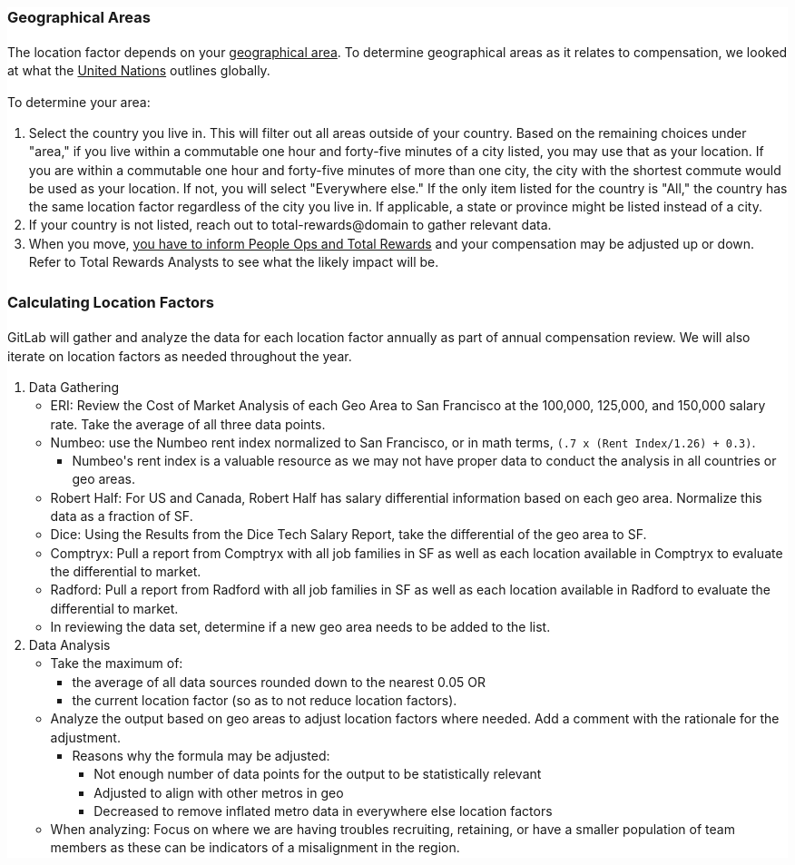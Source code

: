 ### Geographical Areas

The location factor depends on your [geographical area](#geographical-areas). To determine geographical areas as it relates to compensation, we looked at what the [United Nations](https://unstats.un.org/unsd/methodology/m49/) outlines globally.

To determine your area:

   1. Select the country you live in. This will filter out all areas outside of your country. Based on the remaining choices under "area," if you live within a commutable one hour and forty-five minutes of a city listed, you may use that as your location. If you are within a commutable one hour and forty-five minutes of more than one city, the city with the shortest commute would be used as your location. If not, you will select "Everywhere else." If the only item listed for the country is "All," the country has the same location factor regardless of the city you live in. If applicable, a state or province might be listed instead of a city.
   1. If your country is not listed, reach out to total-rewards@domain to gather relevant data.
   1. When you move, [you have to inform People Ops and Total Rewards](/handbook/people-group/contracts-and-international-expansion/#relocation) and your compensation may be adjusted up or down. Refer to Total Rewards Analysts to see what the likely impact will be.

### Calculating Location Factors

GitLab will gather and analyze the data for each location factor annually as part of annual compensation review. We will also iterate on location factors as needed throughout the year.

1. Data Gathering
   * ERI: Review the Cost of Market Analysis of each Geo Area to San Francisco at the 100,000, 125,000, and 150,000 salary rate. Take the average of all three data points.
   * Numbeo: use the Numbeo rent index normalized to San Francisco, or in math terms, `(.7 x (Rent Index/1.26) + 0.3)`.
     * Numbeo's rent index is a valuable resource as we may not have proper data to conduct the analysis in all countries or geo areas.
   * Robert Half: For US and Canada, Robert Half has salary differential information based on each geo area. Normalize this data as a fraction of SF.
   * Dice: Using the Results from the Dice Tech Salary Report, take the differential of the geo area to SF.
   * Comptryx: Pull a report from Comptryx with all job families in SF as well as each location available in Comptryx to evaluate the differential to market.
   * Radford: Pull a report from Radford with all job families in SF as well as each location available in Radford to evaluate the differential to market.
   * In reviewing the data set, determine if a new geo area needs to be added to the list.
1. Data Analysis
   * Take the maximum of:
     * the average of all data sources rounded down to the nearest 0.05 OR
     * the current location factor (so as to not reduce location factors).
   * Analyze the output based on geo areas to adjust location factors where needed. Add a comment with the rationale for the adjustment.
     * Reasons why the formula may be adjusted:
        * Not enough number of data points for the output to be statistically relevant
        * Adjusted to align with other metros in geo
        * Decreased to remove inflated metro data in everywhere else location factors
   * When analyzing: Focus on where we are having troubles recruiting, retaining, or have a smaller population of team members as these can be indicators of a misalignment in the region.
